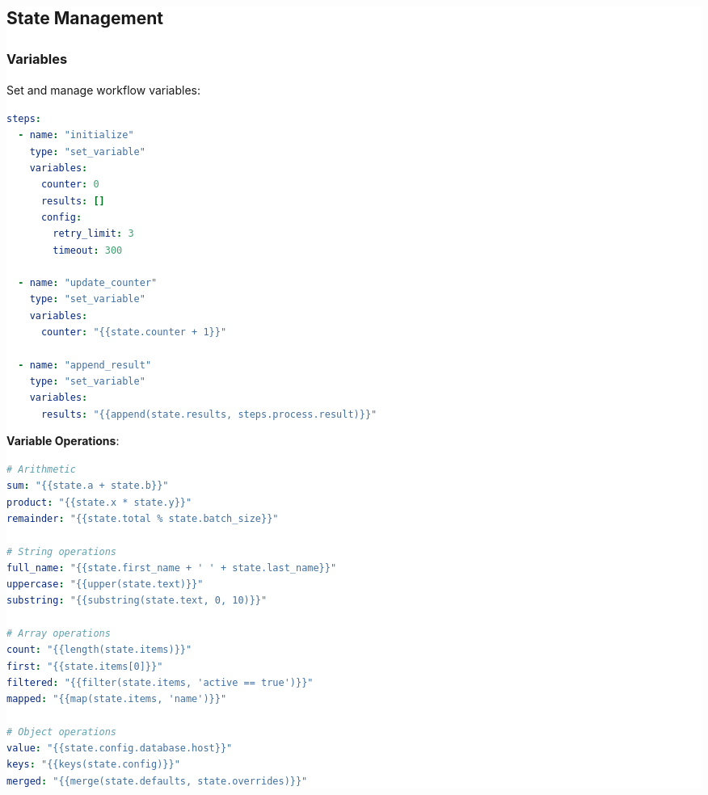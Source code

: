 ## State Management

### Variables

Set and manage workflow variables:

```yaml
steps:
  - name: "initialize"
    type: "set_variable"
    variables:
      counter: 0
      results: []
      config:
        retry_limit: 3
        timeout: 300
      
  - name: "update_counter"
    type: "set_variable"
    variables:
      counter: "{{state.counter + 1}}"
      
  - name: "append_result"
    type: "set_variable"
    variables:
      results: "{{append(state.results, steps.process.result)}}"
```

**Variable Operations**:
```yaml
# Arithmetic
sum: "{{state.a + state.b}}"
product: "{{state.x * state.y}}"
remainder: "{{state.total % state.batch_size}}"

# String operations
full_name: "{{state.first_name + ' ' + state.last_name}}"
uppercase: "{{upper(state.text)}}"
substring: "{{substring(state.text, 0, 10)}}"

# Array operations
count: "{{length(state.items)}}"
first: "{{state.items[0]}}"
filtered: "{{filter(state.items, 'active == true')}}"
mapped: "{{map(state.items, 'name')}}"

# Object operations
value: "{{state.config.database.host}}"
keys: "{{keys(state.config)}}"
merged: "{{merge(state.defaults, state.overrides)}}"
```
